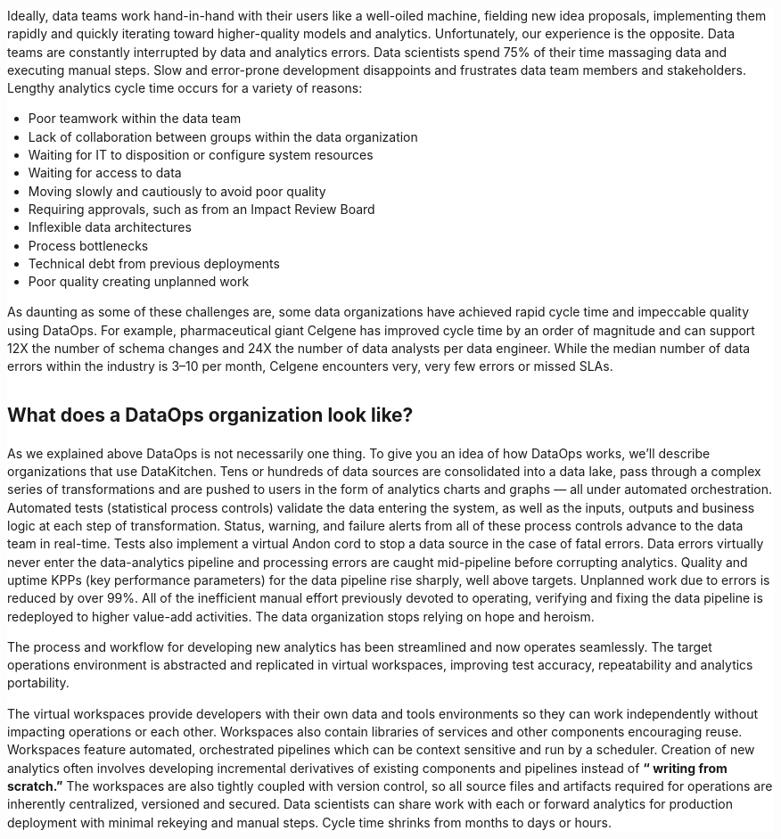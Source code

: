 Ideally, data teams work hand-in-hand with their users like a well-oiled machine, fielding new idea proposals, implementing them rapidly and quickly iterating toward higher-quality models and analytics. Unfortunately, our experience is the opposite. Data teams are constantly interrupted by data and analytics errors. Data scientists spend 75% of their time massaging data and executing manual steps. Slow and error-prone development disappoints and frustrates data team members and stakeholders. Lengthy analytics cycle time occurs for a variety of reasons:

* Poor teamwork within the data team
* Lack of collaboration between groups within the data organization
* Waiting for IT to disposition or configure system resources
* Waiting for access to data
* Moving slowly and cautiously to avoid poor quality
* Requiring approvals, such as from an Impact Review Board
* Inflexible data architectures
* Process bottlenecks
* Technical debt from previous deployments
* Poor quality creating unplanned work

As daunting as some of these challenges are, some data organizations have achieved rapid cycle time and impeccable quality using DataOps. For example, pharmaceutical giant Celgene has improved cycle time by an order of magnitude and can support 12X the number of schema changes and 24X the number of data analysts per data engineer. While the median number of data errors within the industry is 3–10 per month, Celgene encounters very, very few errors or missed SLAs.

## What does a DataOps organization look like?

As we explained above DataOps is not necessarily one thing. To give you an idea of how DataOps works, we’ll describe organizations that use DataKitchen.
Tens or hundreds of data sources are consolidated into a data lake, pass through a complex series of transformations and are pushed to users in the form of analytics charts and graphs — all under automated orchestration. Automated tests (statistical process controls) validate the data entering the system, as well as the inputs, outputs and business logic at each step of transformation. Status, warning, and failure alerts from all of these process controls advance to the data team in real-time. Tests also implement a virtual Andon cord to stop a data source in the case of fatal errors. Data errors virtually never enter the data-analytics pipeline and processing errors are caught mid-pipeline before corrupting analytics. Quality and uptime KPPs (key performance parameters) for the data pipeline rise sharply, well above targets. Unplanned work due to errors is reduced by over 99%. All of the inefficient manual effort previously devoted to operating, verifying and fixing the data pipeline is redeployed to higher value-add activities. The data organization stops relying on hope and heroism.

The process and workflow for developing new analytics has been streamlined and now operates seamlessly. The target operations environment is abstracted and replicated in virtual workspaces, improving test accuracy, repeatability and analytics portability.

The virtual workspaces provide developers with their own data and tools environments so they can work independently without impacting operations or each other. Workspaces also contain libraries of services and other components encouraging reuse. Workspaces feature automated, orchestrated pipelines which can be context sensitive and run by a scheduler. Creation of new analytics often involves developing incremental derivatives of existing components and pipelines instead of **“ writing from scratch.”** The workspaces are also tightly coupled with version control, so all source files and artifacts required for operations are inherently centralized, versioned and secured. Data scientists can share work with each or forward analytics for production deployment with minimal rekeying and manual steps. Cycle time shrinks from months to days or hours.
